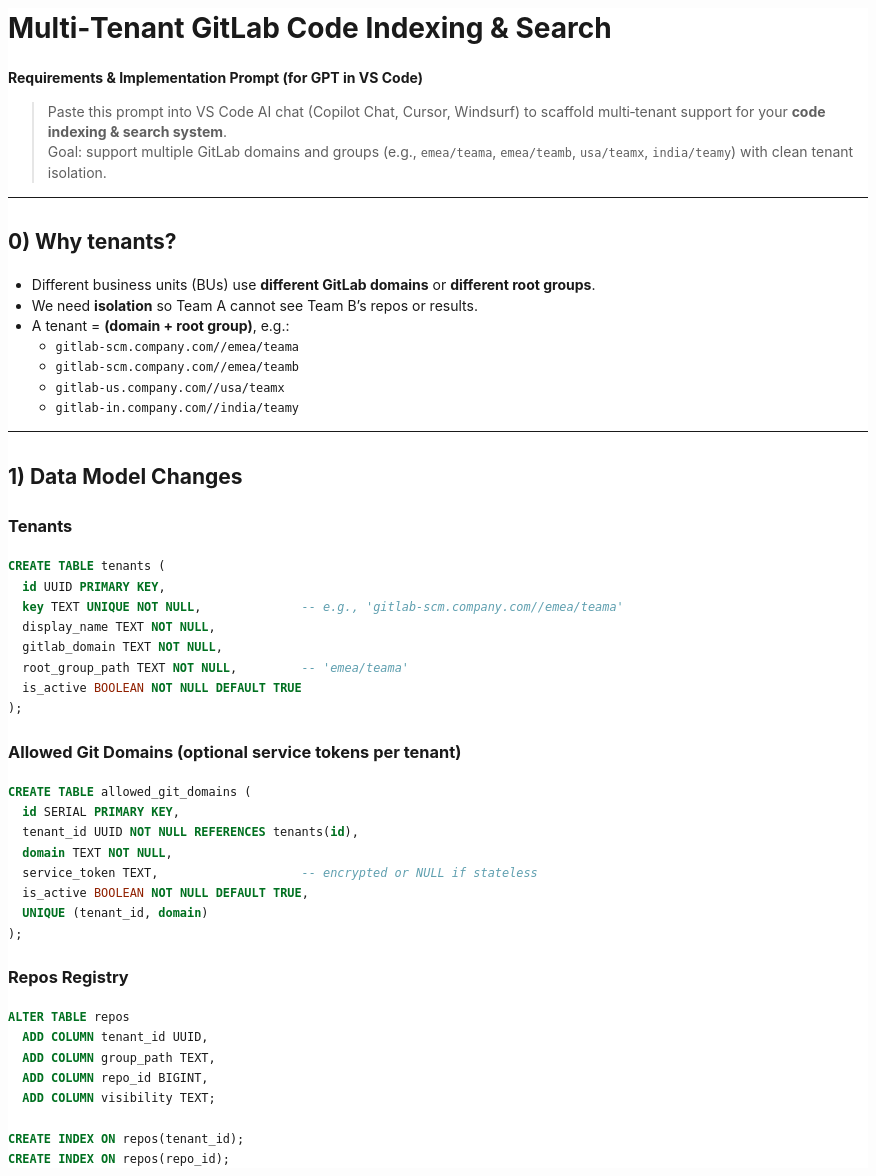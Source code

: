 
# Multi‑Tenant GitLab Code Indexing & Search  
**Requirements & Implementation Prompt (for GPT in VS Code)**

> Paste this prompt into VS Code AI chat (Copilot Chat, Cursor, Windsurf) to scaffold multi‑tenant support for your **code indexing & search system**.  
> Goal: support multiple GitLab domains and groups (e.g., `emea/teama`, `emea/teamb`, `usa/teamx`, `india/teamy`) with clean tenant isolation.

---

## 0) Why tenants?

- Different business units (BUs) use **different GitLab domains** or **different root groups**.  
- We need **isolation** so Team A cannot see Team B’s repos or results.  
- A tenant = **(domain + root group)**, e.g.:  
  - `gitlab-scm.company.com//emea/teama`  
  - `gitlab-scm.company.com//emea/teamb`  
  - `gitlab-us.company.com//usa/teamx`  
  - `gitlab-in.company.com//india/teamy`

---

## 1) Data Model Changes

### Tenants
```sql
CREATE TABLE tenants (
  id UUID PRIMARY KEY,
  key TEXT UNIQUE NOT NULL,              -- e.g., 'gitlab-scm.company.com//emea/teama'
  display_name TEXT NOT NULL,
  gitlab_domain TEXT NOT NULL,
  root_group_path TEXT NOT NULL,         -- 'emea/teama'
  is_active BOOLEAN NOT NULL DEFAULT TRUE
);
```

### Allowed Git Domains (optional service tokens per tenant)
```sql
CREATE TABLE allowed_git_domains (
  id SERIAL PRIMARY KEY,
  tenant_id UUID NOT NULL REFERENCES tenants(id),
  domain TEXT NOT NULL,
  service_token TEXT,                    -- encrypted or NULL if stateless
  is_active BOOLEAN NOT NULL DEFAULT TRUE,
  UNIQUE (tenant_id, domain)
);
```

### Repos Registry
```sql
ALTER TABLE repos
  ADD COLUMN tenant_id UUID,
  ADD COLUMN group_path TEXT,
  ADD COLUMN repo_id BIGINT,
  ADD COLUMN visibility TEXT;

CREATE INDEX ON repos(tenant_id);
CREATE INDEX ON repos(repo_id);
```
